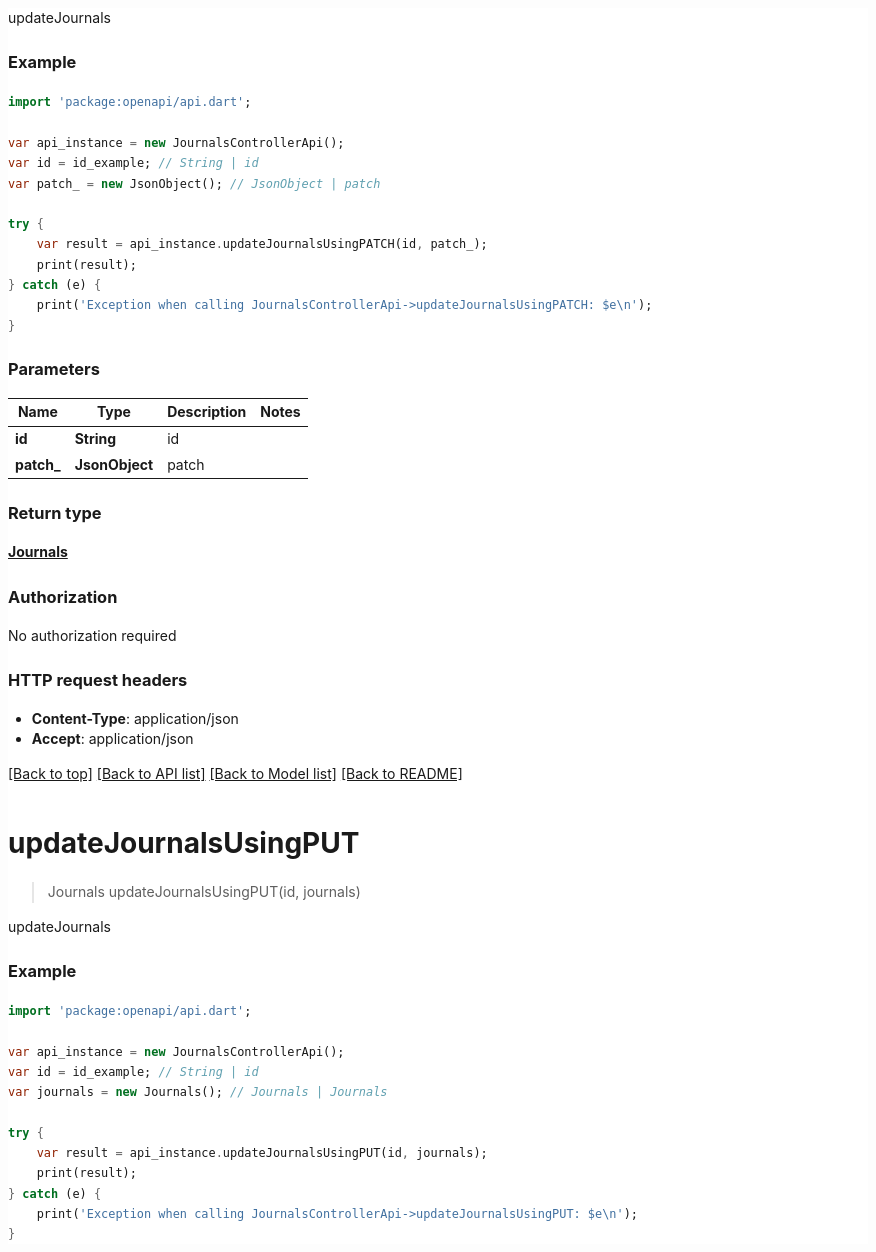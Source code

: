 updateJournals

### Example 
```dart
import 'package:openapi/api.dart';

var api_instance = new JournalsControllerApi();
var id = id_example; // String | id
var patch_ = new JsonObject(); // JsonObject | patch

try { 
    var result = api_instance.updateJournalsUsingPATCH(id, patch_);
    print(result);
} catch (e) {
    print('Exception when calling JournalsControllerApi->updateJournalsUsingPATCH: $e\n');
}
```

### Parameters

Name | Type | Description  | Notes
------------- | ------------- | ------------- | -------------
 **id** | **String**| id | 
 **patch_** | **JsonObject**| patch | 

### Return type

[**Journals**](Journals.md)

### Authorization

No authorization required

### HTTP request headers

 - **Content-Type**: application/json
 - **Accept**: application/json

[[Back to top]](#) [[Back to API list]](../README.md#documentation-for-api-endpoints) [[Back to Model list]](../README.md#documentation-for-models) [[Back to README]](../README.md)

# **updateJournalsUsingPUT**
> Journals updateJournalsUsingPUT(id, journals)

updateJournals

### Example 
```dart
import 'package:openapi/api.dart';

var api_instance = new JournalsControllerApi();
var id = id_example; // String | id
var journals = new Journals(); // Journals | Journals

try { 
    var result = api_instance.updateJournalsUsingPUT(id, journals);
    print(result);
} catch (e) {
    print('Exception when calling JournalsControllerApi->updateJournalsUsingPUT: $e\n');
}
```
